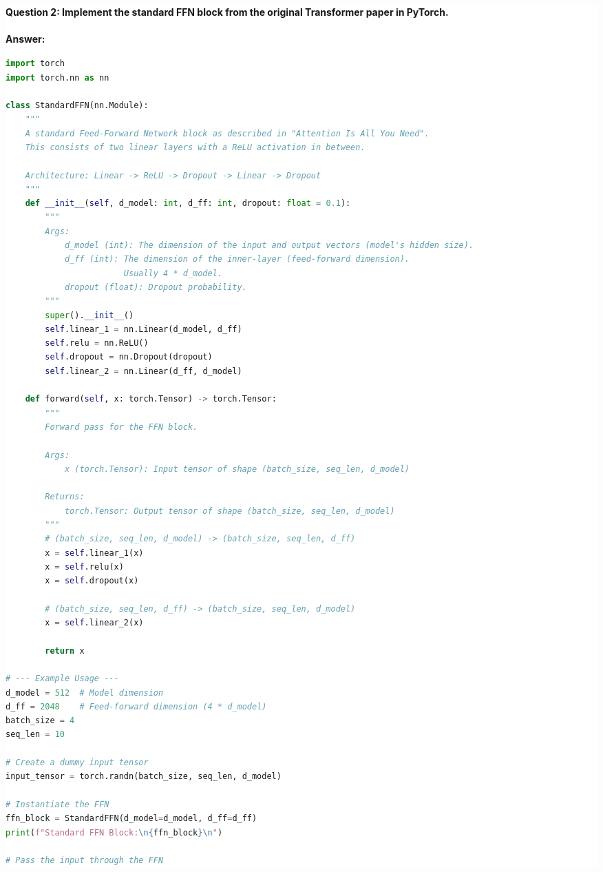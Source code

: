 #### Question 2: Implement the standard FFN block from the original Transformer paper in PyTorch.

**Answer:**

```python
import torch
import torch.nn as nn

class StandardFFN(nn.Module):
    """
    A standard Feed-Forward Network block as described in "Attention Is All You Need".
    This consists of two linear layers with a ReLU activation in between.
    
    Architecture: Linear -> ReLU -> Dropout -> Linear -> Dropout
    """
    def __init__(self, d_model: int, d_ff: int, dropout: float = 0.1):
        """
        Args:
            d_model (int): The dimension of the input and output vectors (model's hidden size).
            d_ff (int): The dimension of the inner-layer (feed-forward dimension).
                        Usually 4 * d_model.
            dropout (float): Dropout probability.
        """
        super().__init__()
        self.linear_1 = nn.Linear(d_model, d_ff)
        self.relu = nn.ReLU()
        self.dropout = nn.Dropout(dropout)
        self.linear_2 = nn.Linear(d_ff, d_model)

    def forward(self, x: torch.Tensor) -> torch.Tensor:
        """
        Forward pass for the FFN block.
        
        Args:
            x (torch.Tensor): Input tensor of shape (batch_size, seq_len, d_model)
            
        Returns:
            torch.Tensor: Output tensor of shape (batch_size, seq_len, d_model)
        """
        # (batch_size, seq_len, d_model) -> (batch_size, seq_len, d_ff)
        x = self.linear_1(x)
        x = self.relu(x)
        x = self.dropout(x)
        
        # (batch_size, seq_len, d_ff) -> (batch_size, seq_len, d_model)
        x = self.linear_2(x)
        
        return x

# --- Example Usage ---
d_model = 512  # Model dimension
d_ff = 2048    # Feed-forward dimension (4 * d_model)
batch_size = 4
seq_len = 10

# Create a dummy input tensor
input_tensor = torch.randn(batch_size, seq_len, d_model)

# Instantiate the FFN
ffn_block = StandardFFN(d_model=d_model, d_ff=d_ff)
print(f"Standard FFN Block:\n{ffn_block}\n")

# Pass the input through the FFN
```
